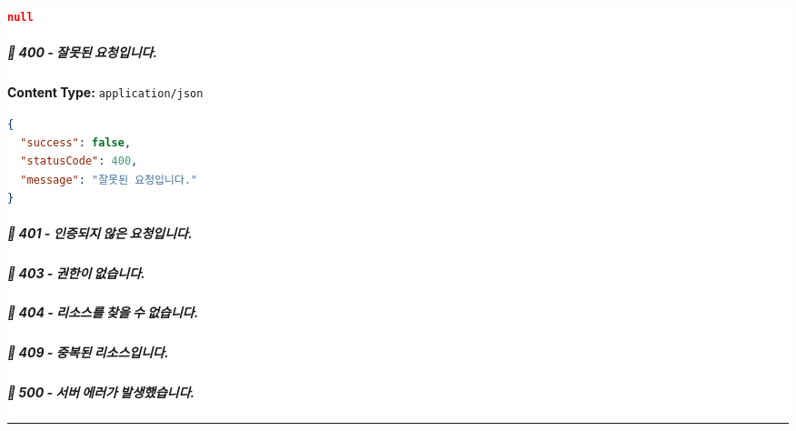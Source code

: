 ```json
null
```

##### 🔴 400 - 잘못된 요청입니다.

**Content Type:** `application/json`

```json
{
  "success": false,
  "statusCode": 400,
  "message": "잘못된 요청입니다."
}
```

##### 🔴 401 - 인증되지 않은 요청입니다.

##### 🔴 403 - 권한이 없습니다.

##### 🔴 404 - 리소스를 찾을 수 없습니다.

##### 🔴 409 - 중복된 리소스입니다.

##### 🔴 500 - 서버 에러가 발생했습니다.

---

